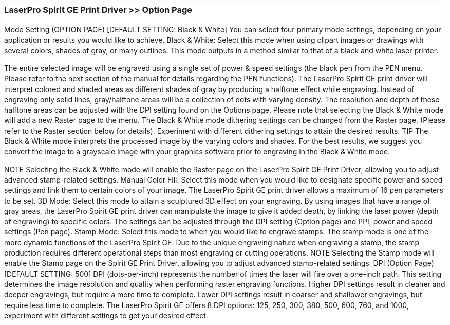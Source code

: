### LaserPro Spirit GE Print Driver \>\> Option Page

Mode Setting (OPTION PAGE) \[DEFAULT SETTING: Black & White\] You can
select four primary mode settings, depending on your application or
results you would like to achieve. Black & White: Select this mode when
using clipart images or drawings with several colors, shades of gray, or
many outlines. This mode outputs in a method similar to that of a black
and white laser printer.

The entire selected image will be engraved using a single set of power &
speed settings (the black pen from the PEN menu. Please refer to the
next section of the manual for details regarding the PEN functions). The
LaserPro Spirit GE print driver will interpret colored and shaded areas
as different shades of gray by producing a halftone effect while
engraving. Instead of engraving only solid lines, gray/halftone areas
will be a collection of dots with varying density. The resolution and
depth of these halftone areas can be adjusted with the DPI setting found
on the Options page. Please note that selecting the Black & White mode
will add a new Raster page to the menu. The Black & White mode dithering
settings can be changed from the Raster page. (Please refer to the
Raster section below for details). Experiment with different dithering
settings to attain the desired results. TIP The Black & White mode
interprets the processed image by the varying colors and shades. For the
best results, we suggest you convert the image to a grayscale image with
your graphics software prior to engraving in the Black & White mode.

NOTE Selecting the Black & White mode will enable the Raster page on the
LaserPro Spirit GE Print Driver, allowing you to adjust advanced
stamp-related settings. Manual Color Fill: Select this mode when you
would like to designate specific power and speed settings and link them
to certain colors of your image. The LaserPro Spirit GE print driver
allows a maximum of 16 pen parameters to be set. 3D Mode: Select this
mode to attain a sculptured 3D effect on your engraving. By using images
that have a range of gray areas, the LaserPro Spirit GE print driver can
manipulate the image to give it added depth, by linking the laser power
(depth of engraving) to specific colors. The settings can be adjusted
through the DPI setting (Option page) and PPI, power and speed settings
(Pen page). Stamp Mode: Select this mode to when you would like to
engrave stamps. The stamp mode is one of the more dynamic functions of
the LaserPro Spirit GE. Due to the unique engraving nature when
engraving a stamp, the stamp production requires different operational
steps than most engraving or cutting operations. NOTE Selecting the
Stamp mode will enable the Stamp page on the Spirit GE Print Driver,
allowing you to adjust advanced stamp-related settings. DPI (Option
Page) \[DEFAULT SETTING: 500\] DPI (dots-per-inch) represents the number
of times the laser will fire over a one-inch path. This setting
determines the image resolution and quality when performing raster
engraving functions. Higher DPI settings result in cleaner and deeper
engravings, but require a more time to complete. Lower DPI settings
result in coarser and shallower engravings, but require less time to
complete. The LaserPro Spirit GE offers 8 DPI options: 125, 250, 300,
380, 500, 600, 760, and 1000, experiment with different settings to get
your desired effect.
